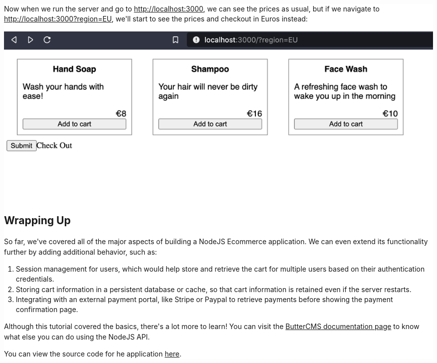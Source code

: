 Now when we run the server and go to [http://localhost:3000](http://localhost:3000), we can see the prices as usual, but if we navigate to [http://localhost:3000?region=EU](http://localhost:3000?region=EU), we'll start to see the prices and checkout in Euros instead:

![](euro-product-page.png)

## Wrapping Up

So far, we've covered all of the major aspects of building a NodeJS Ecommerce application. We can even extend its functionality further by adding additional behavior, such as:

1. Session management for users, which would help store and retrieve the cart for multiple users based on their authentication credentials.
2. Storing cart information in a persistent database or cache, so that cart information is retained even if the server restarts.
3. Integrating with an external payment portal, like Stripe or Paypal to retrieve payments before showing the payment confirmation page.

Although this tutorial covered the basics, there's a lot more to learn! You can visit the [ButterCMS documentation page](https://buttercms.com/docs/api-client/nodejs) to know what else you can do using the NodeJS API.

You can view the source code for he application [here](https://github.com/sohamkamani/buttercms-nodejs-ecommerce).
